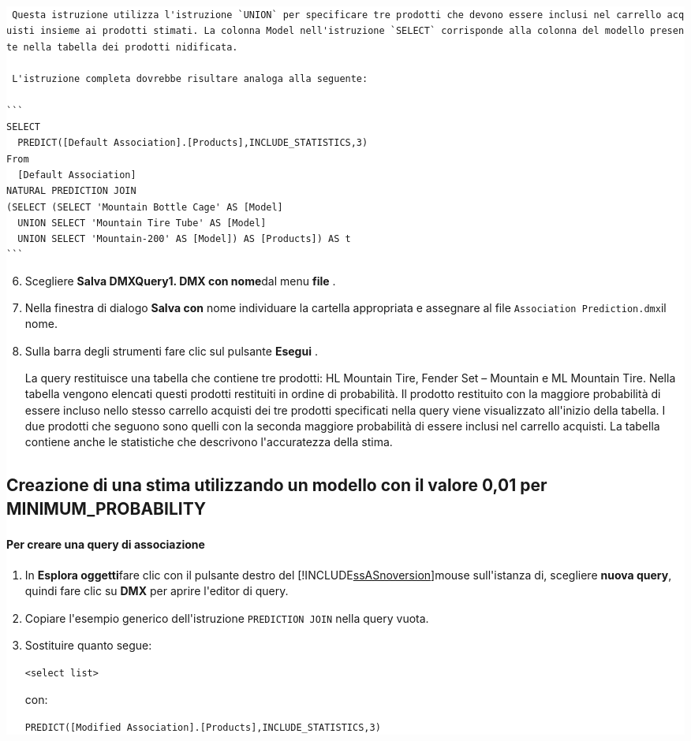      Questa istruzione utilizza l'istruzione `UNION` per specificare tre prodotti che devono essere inclusi nel carrello acquisti insieme ai prodotti stimati. La colonna Model nell'istruzione `SELECT` corrisponde alla colonna del modello presente nella tabella dei prodotti nidificata.  
  
     L'istruzione completa dovrebbe risultare analoga alla seguente:  
  
    ```  
    SELECT  
      PREDICT([Default Association].[Products],INCLUDE_STATISTICS,3)  
    From  
      [Default Association]  
    NATURAL PREDICTION JOIN  
    (SELECT (SELECT 'Mountain Bottle Cage' AS [Model]  
      UNION SELECT 'Mountain Tire Tube' AS [Model]  
      UNION SELECT 'Mountain-200' AS [Model]) AS [Products]) AS t  
    ```  
  
6.  Scegliere **Salva DMXQuery1. DMX con nome**dal menu **file** .  
  
7.  Nella finestra di dialogo **Salva con** nome individuare la cartella appropriata e assegnare al file `Association Prediction.dmx`il nome.  
  
8.  Sulla barra degli strumenti fare clic sul pulsante **Esegui** .  
  
     La query restituisce una tabella che contiene tre prodotti: HL Mountain Tire, Fender Set – Mountain e ML Mountain Tire. Nella tabella vengono elencati questi prodotti restituiti in ordine di probabilità. Il prodotto restituito con la maggiore probabilità di essere incluso nello stesso carrello acquisti dei tre prodotti specificati nella query viene visualizzato all'inizio della tabella. I due prodotti che seguono sono quelli con la seconda maggiore probabilità di essere inclusi nel carrello acquisti. La tabella contiene anche le statistiche che descrivono l'accuratezza della stima.  
  
## <a name="create-a-prediction-by-using-a-model-with-a-minimum_probability-of-001"></a>Creazione di una stima utilizzando un modello con il valore 0,01 per MINIMUM_PROBABILITY  
  
#### <a name="to-create-an-association-query"></a>Per creare una query di associazione  
  
1.  In **Esplora oggetti**fare clic con il pulsante destro del [!INCLUDE[ssASnoversion](../includes/ssasnoversion-md.md)]mouse sull'istanza di, scegliere **nuova query**, quindi fare clic su **DMX** per aprire l'editor di query.  
  
2.  Copiare l'esempio generico dell'istruzione `PREDICTION JOIN` nella query vuota.  
  
3.  Sostituire quanto segue:  
  
    ```  
    <select list>   
    ```  
  
     con:  
  
    ```  
    PREDICT([Modified Association].[Products],INCLUDE_STATISTICS,3)  
    ```  
  